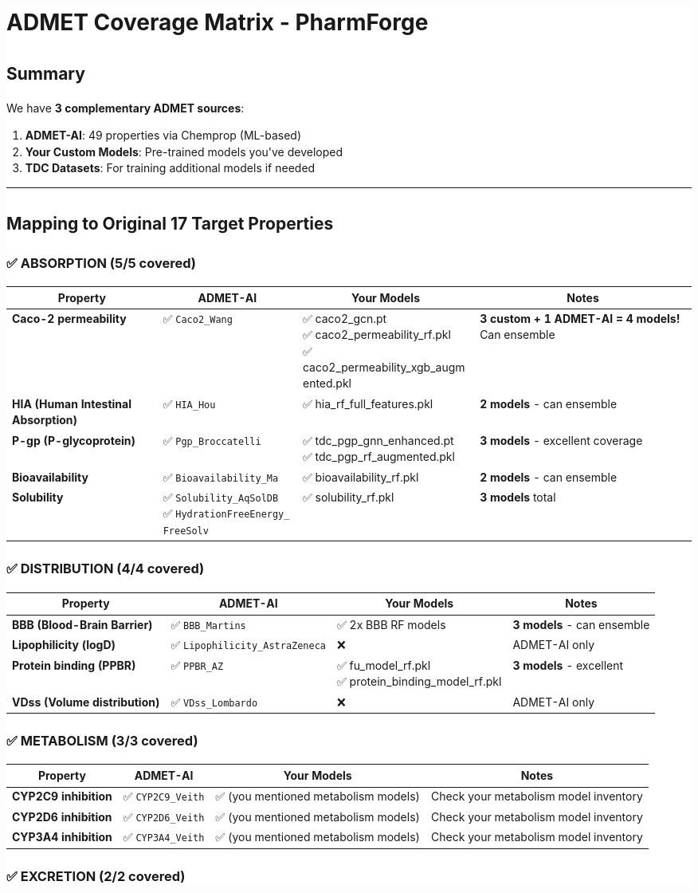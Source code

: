 # ADMET Coverage Matrix - PharmForge

## Summary

We have **3 complementary ADMET sources**:
1. **ADMET-AI**: 49 properties via Chemprop (ML-based)
2. **Your Custom Models**: Pre-trained models you've developed
3. **TDC Datasets**: For training additional models if needed

---

## Mapping to Original 17 Target Properties

### ✅ ABSORPTION (5/5 covered)

| Property | ADMET-AI | Your Models | Notes |
|----------|----------|-------------|-------|
| **Caco-2 permeability** | ✅ `Caco2_Wang` | ✅ caco2_gcn.pt<br>✅ caco2_permeability_rf.pkl<br>✅ caco2_permeability_xgb_augmented.pkl | **3 custom + 1 ADMET-AI = 4 models!** Can ensemble |
| **HIA (Human Intestinal Absorption)** | ✅ `HIA_Hou` | ✅ hia_rf_full_features.pkl | **2 models** - can ensemble |
| **P-gp (P-glycoprotein)** | ✅ `Pgp_Broccatelli` | ✅ tdc_pgp_gnn_enhanced.pt<br>✅ tdc_pgp_rf_augmented.pkl | **3 models** - excellent coverage |
| **Bioavailability** | ✅ `Bioavailability_Ma` | ✅ bioavailability_rf.pkl | **2 models** - can ensemble |
| **Solubility** | ✅ `Solubility_AqSolDB`<br>✅ `HydrationFreeEnergy_FreeSolv` | ✅ solubility_rf.pkl | **3 models** total |

### ✅ DISTRIBUTION (4/4 covered)

| Property | ADMET-AI | Your Models | Notes |
|----------|----------|-------------|-------|
| **BBB (Blood-Brain Barrier)** | ✅ `BBB_Martins` | ✅ 2x BBB RF models | **3 models** - can ensemble |
| **Lipophilicity (logD)** | ✅ `Lipophilicity_AstraZeneca` | ❌ | ADMET-AI only |
| **Protein binding (PPBR)** | ✅ `PPBR_AZ` | ✅ fu_model_rf.pkl<br>✅ protein_binding_model_rf.pkl | **3 models** - excellent |
| **VDss (Volume distribution)** | ✅ `VDss_Lombardo` | ❌ | ADMET-AI only |

### ✅ METABOLISM (3/3 covered)

| Property | ADMET-AI | Your Models | Notes |
|----------|----------|-------------|-------|
| **CYP2C9 inhibition** | ✅ `CYP2C9_Veith` | ✅ (you mentioned metabolism models) | Check your metabolism model inventory |
| **CYP2D6 inhibition** | ✅ `CYP2D6_Veith` | ✅ (you mentioned metabolism models) | Check your metabolism model inventory |
| **CYP3A4 inhibition** | ✅ `CYP3A4_Veith` | ✅ (you mentioned metabolism models) | Check your metabolism model inventory |

### ✅ EXCRETION (2/2 covered)
